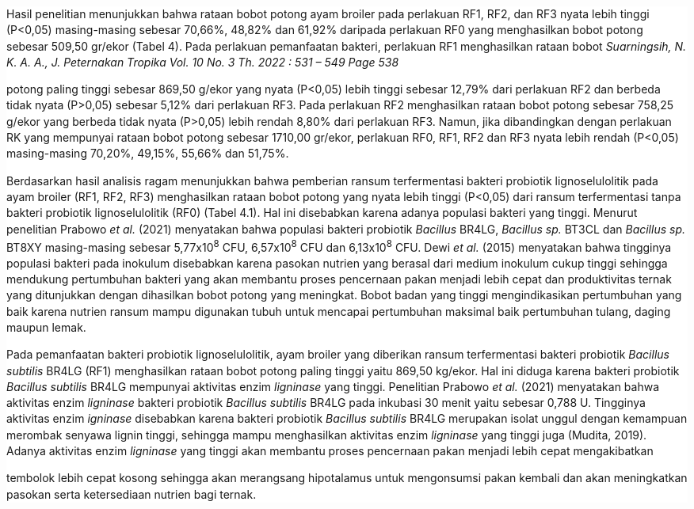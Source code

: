 <p><span class="font10">Hasil penelitian menunjukkan bahwa rataan bobot potong ayam broiler pada perlakuan RF1, RF2, dan RF3 nyata lebih tinggi (P&lt;0,05) masing-masing sebesar 70,66%, 48,82% dan 61,92% daripada perlakuan RF0 yang menghasilkan bobot potong sebesar 509,50 gr/ekor (Tabel 4). Pada perlakuan pemanfaatan bakteri, perlakuan RF1 menghasilkan rataan bobot </span><span class="font10" style="font-style:italic;">Suarningsih, N. K. A. A., J. Peternakan Tropika Vol. 10 No. 3 Th. 2022 : 531 – 549 </span><span class="font9" style="font-style:italic;">Page 538</span></p>
<p><span class="font10">potong paling tinggi sebesar 869,50 g/ekor yang nyata (P&lt;0,05) lebih tinggi sebesar 12,79% dari perlakuan RF2 dan berbeda tidak nyata (P&gt;0,05) sebesar 5,12% dari perlakuan RF3. Pada perlakuan RF2 menghasilkan rataan bobot potong sebesar 758,25 g/ekor yang berbeda tidak nyata (P&gt;0,05) lebih rendah 8,80% dari perlakuan RF3. Namun, jika dibandingkan dengan perlakuan RK yang mempunyai rataan bobot potong sebesar 1710,00 gr/ekor, perlakuan RF0, RF1, RF2 dan RF3 nyata lebih rendah (P&lt;0,05) masing-masing 70,20%, 49,15%, 55,66% dan 51,75%.</span></p>
<p><span class="font10">Berdasarkan hasil analisis ragam menunjukkan bahwa pemberian ransum terfermentasi bakteri probiotik lignoselulolitik pada ayam broiler (RF1, RF2, RF3) menghasilkan rataan bobot potong yang nyata lebih tinggi (P&lt;0,05) dari ransum terfermentasi tanpa bakteri probiotik lignoselulolitik (RF0) (Tabel 4.1). Hal ini disebabkan karena adanya populasi bakteri yang tinggi. Menurut penelitian Prabowo </span><span class="font10" style="font-style:italic;">et al.</span><span class="font10"> (2021) menyatakan bahwa populasi bakteri probiotik </span><span class="font10" style="font-style:italic;">Bacillus</span><span class="font10"> BR</span><span class="font7">4</span><span class="font10">LG, </span><span class="font10" style="font-style:italic;">Bacillus sp.</span><span class="font10"> BT</span><span class="font7">3</span><span class="font10">CL dan </span><span class="font10" style="font-style:italic;">Bacillus sp.</span><span class="font10"> BT</span><span class="font7">8</span><span class="font10">XY masing-masing sebesar 5,77x10<sup>8</sup> CFU, 6,57x10<sup>8</sup> CFU dan 6,13x10<sup>8</sup> CFU. Dewi </span><span class="font10" style="font-style:italic;">et al.</span><span class="font10"> (2015) menyatakan bahwa tingginya populasi bakteri pada inokulum disebabkan karena pasokan nutrien yang berasal dari medium inokulum cukup tinggi sehingga mendukung pertumbuhan bakteri yang akan membantu proses pencernaan pakan menjadi lebih cepat dan produktivitas ternak yang ditunjukkan dengan dihasilkan bobot potong yang meningkat. Bobot badan yang tinggi mengindikasikan pertumbuhan yang baik karena nutrien ransum mampu digunakan tubuh untuk mencapai pertumbuhan maksimal baik pertumbuhan tulang, daging maupun lemak.</span></p>
<p><span class="font10">Pada pemanfaatan bakteri probiotik lignoselulolitik, ayam broiler yang diberikan ransum terfermentasi bakteri probiotik </span><span class="font10" style="font-style:italic;">Bacillus subtilis</span><span class="font10"> BR</span><span class="font7">4</span><span class="font10">LG (RF1) menghasilkan rataan bobot potong paling tinggi yaitu 869,50 kg/ekor. Hal ini diduga karena bakteri probiotik </span><span class="font10" style="font-style:italic;">Bacillus subtilis</span><span class="font10"> BR</span><span class="font7">4</span><span class="font10">LG mempunyai aktivitas enzim </span><span class="font10" style="font-style:italic;">ligninase</span><span class="font10"> yang tinggi. Penelitian Prabowo </span><span class="font10" style="font-style:italic;">et al.</span><span class="font10"> (2021) menyatakan bahwa aktivitas enzim </span><span class="font10" style="font-style:italic;">ligninase</span><span class="font10"> bakteri probiotik </span><span class="font10" style="font-style:italic;">Bacillus subtilis</span><span class="font10"> BR</span><span class="font7">4</span><span class="font10">LG pada inkubasi 30 menit yaitu sebesar 0,788 U. Tingginya aktivitas enzim </span><span class="font10" style="font-style:italic;">igninase</span><span class="font10"> disebabkan karena bakteri probiotik </span><span class="font10" style="font-style:italic;">Bacillus subtilis</span><span class="font10"> BR</span><span class="font7">4</span><span class="font10">LG merupakan isolat unggul dengan kemampuan merombak senyawa lignin tinggi, sehingga mampu menghasilkan aktivitas enzim </span><span class="font10" style="font-style:italic;">ligninase</span><span class="font10"> yang tinggi juga (Mudita, 2019). Adanya aktivitas enzim </span><span class="font10" style="font-style:italic;">ligninase </span><span class="font10">yang tinggi akan membantu proses pencernaan pakan menjadi lebih cepat mengakibatkan</span></p>
<p><span class="font10">tembolok lebih cepat kosong sehingga akan merangsang hipotalamus untuk mengonsumsi pakan kembali dan akan meningkatkan pasokan serta ketersediaan nutrien bagi ternak.</span></p>